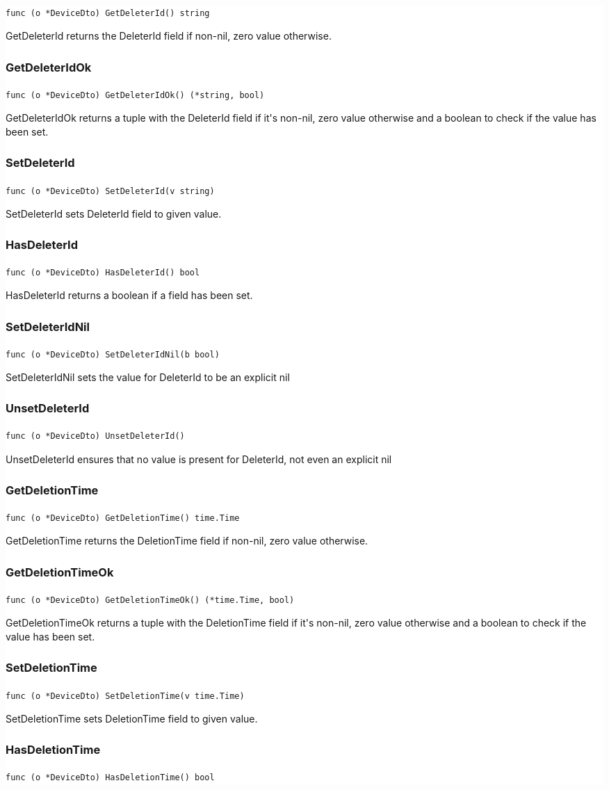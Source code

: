 `func (o *DeviceDto) GetDeleterId() string`

GetDeleterId returns the DeleterId field if non-nil, zero value otherwise.

### GetDeleterIdOk

`func (o *DeviceDto) GetDeleterIdOk() (*string, bool)`

GetDeleterIdOk returns a tuple with the DeleterId field if it's non-nil, zero value otherwise
and a boolean to check if the value has been set.

### SetDeleterId

`func (o *DeviceDto) SetDeleterId(v string)`

SetDeleterId sets DeleterId field to given value.

### HasDeleterId

`func (o *DeviceDto) HasDeleterId() bool`

HasDeleterId returns a boolean if a field has been set.

### SetDeleterIdNil

`func (o *DeviceDto) SetDeleterIdNil(b bool)`

 SetDeleterIdNil sets the value for DeleterId to be an explicit nil

### UnsetDeleterId
`func (o *DeviceDto) UnsetDeleterId()`

UnsetDeleterId ensures that no value is present for DeleterId, not even an explicit nil
### GetDeletionTime

`func (o *DeviceDto) GetDeletionTime() time.Time`

GetDeletionTime returns the DeletionTime field if non-nil, zero value otherwise.

### GetDeletionTimeOk

`func (o *DeviceDto) GetDeletionTimeOk() (*time.Time, bool)`

GetDeletionTimeOk returns a tuple with the DeletionTime field if it's non-nil, zero value otherwise
and a boolean to check if the value has been set.

### SetDeletionTime

`func (o *DeviceDto) SetDeletionTime(v time.Time)`

SetDeletionTime sets DeletionTime field to given value.

### HasDeletionTime

`func (o *DeviceDto) HasDeletionTime() bool`

